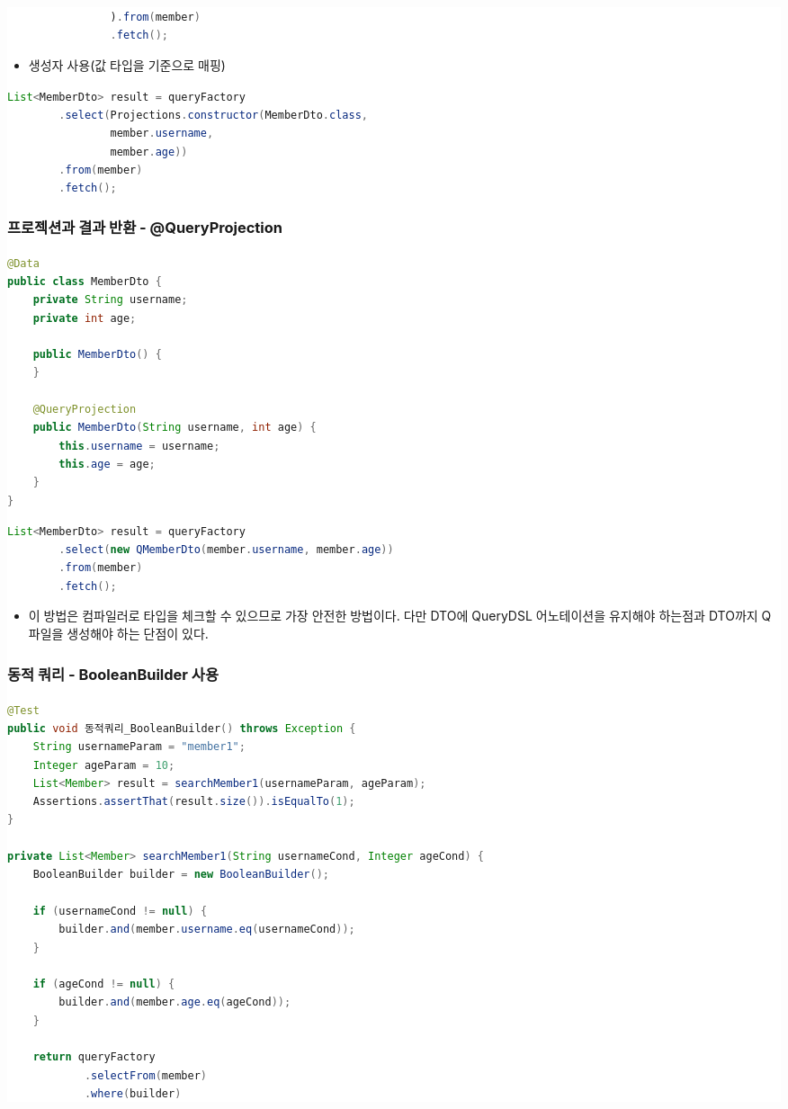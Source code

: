 ```java
                ).from(member)
                .fetch();
```
- 생성자 사용(값 타입을 기준으로 매핑)

```java
List<MemberDto> result = queryFactory
        .select(Projections.constructor(MemberDto.class,
                member.username,
                member.age))
        .from(member)
        .fetch();
```

### 프로젝션과 결과 반환 - @QueryProjection
```java
@Data
public class MemberDto {
    private String username;
    private int age;

    public MemberDto() {
    }

    @QueryProjection
    public MemberDto(String username, int age) {
        this.username = username;
        this.age = age;
    }
}
```
```java
List<MemberDto> result = queryFactory
        .select(new QMemberDto(member.username, member.age))
        .from(member)
        .fetch();
```
- 이 방법은 컴파일러로 타입을 체크할 수 있으므로 가장 안전한 방법이다. 다만 DTO에 QueryDSL 어노테이션을 유지해야 하는점과 DTO까지 Q 파일을 생성해야 하는 단점이 있다.

### 동적 쿼리 - BooleanBuilder 사용
```java
@Test
public void 동적쿼리_BooleanBuilder() throws Exception {
    String usernameParam = "member1";
    Integer ageParam = 10;
    List<Member> result = searchMember1(usernameParam, ageParam);
    Assertions.assertThat(result.size()).isEqualTo(1);
}

private List<Member> searchMember1(String usernameCond, Integer ageCond) {
    BooleanBuilder builder = new BooleanBuilder();
    
    if (usernameCond != null) {
        builder.and(member.username.eq(usernameCond));
    }
    
    if (ageCond != null) {
        builder.and(member.age.eq(ageCond));
    }
    
    return queryFactory
            .selectFrom(member)
            .where(builder)
```